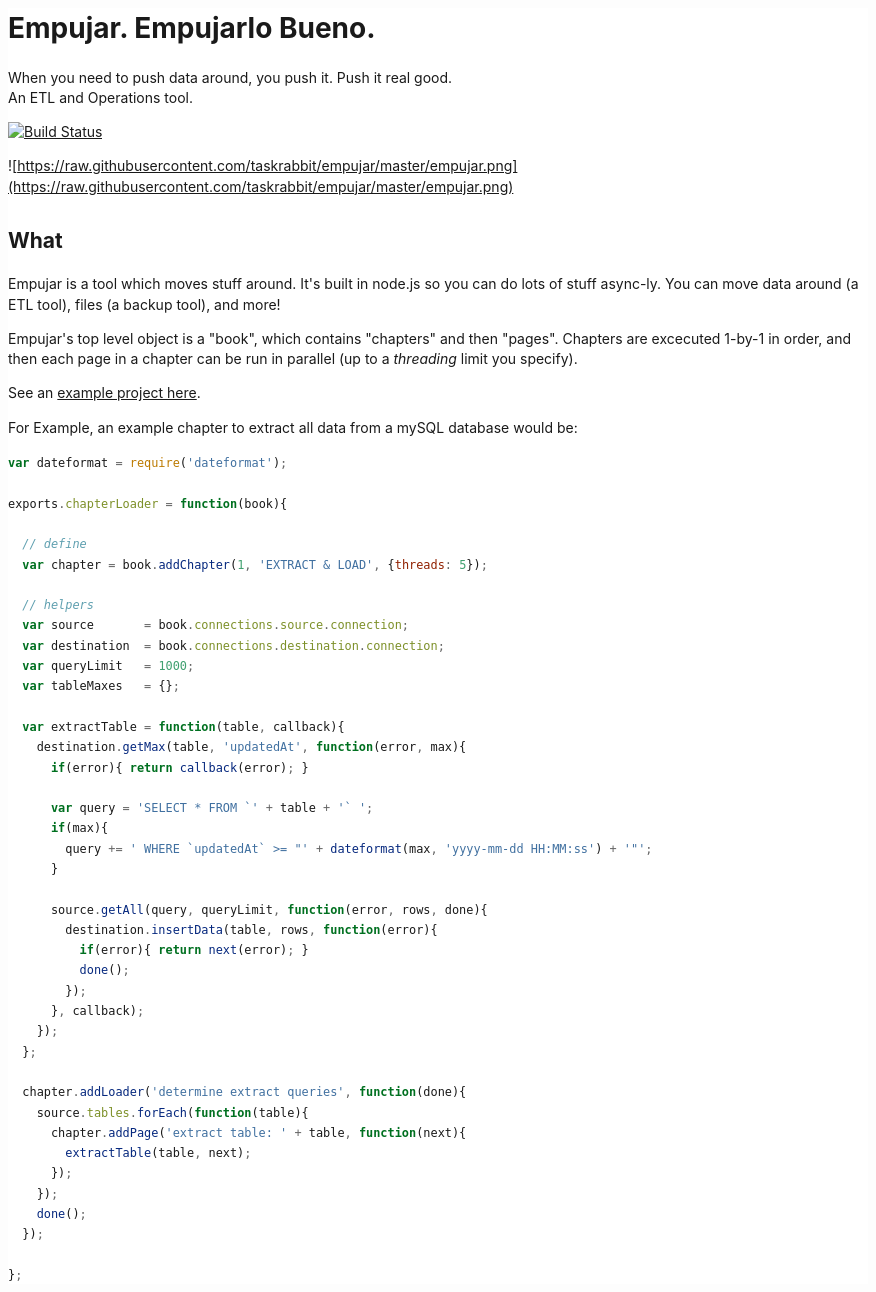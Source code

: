 # Empujar. Empujarlo Bueno.
When you need to push data around, you push it. Push it real good.  
An ETL and Operations tool.

[![Build Status](https://travis-ci.org/taskrabbit/empujar.svg?branch=master)](https://travis-ci.org/taskrabbit/empujar)

![https://raw.githubusercontent.com/taskrabbit/empujar/master/empujar.png](https://raw.githubusercontent.com/taskrabbit/empujar/master/empujar.png)

## What

Empujar is a tool which moves stuff around.  It's built in node.js so you can do lots of stuff async-ly.  You can move data around (a ETL tool), files (a backup tool), and more!  

Empujar's top level object is a "book", which contains "chapters" and then "pages".  Chapters are excecuted 1-by-1 in order, and then each page in a chapter can be run in parallel (up to a *threading* limit you specify).

See an [example project here](https://github.com/taskrabbit/empujar/tree/master/books/etl).

For Example, an example chapter to extract all data from a mySQL database would be:

```javascript
var dateformat = require('dateformat');

exports.chapterLoader = function(book){

  // define
  var chapter = book.addChapter(1, 'EXTRACT & LOAD', {threads: 5});

  // helpers
  var source       = book.connections.source.connection;
  var destination  = book.connections.destination.connection;
  var queryLimit   = 1000;
  var tableMaxes   = {};

  var extractTable = function(table, callback){
    destination.getMax(table, 'updatedAt', function(error, max){
      if(error){ return callback(error); }

      var query = 'SELECT * FROM `' + table + '` ';
      if(max){
        query += ' WHERE `updatedAt` >= "' + dateformat(max, 'yyyy-mm-dd HH:MM:ss') + '"';
      }

      source.getAll(query, queryLimit, function(error, rows, done){
        destination.insertData(table, rows, function(error){
          if(error){ return next(error); }
          done();
        });
      }, callback);
    });
  };

  chapter.addLoader('determine extract queries', function(done){
    source.tables.forEach(function(table){
      chapter.addPage('extract table: ' + table, function(next){
        extractTable(table, next);
      });
    });
    done();
  });

};
```